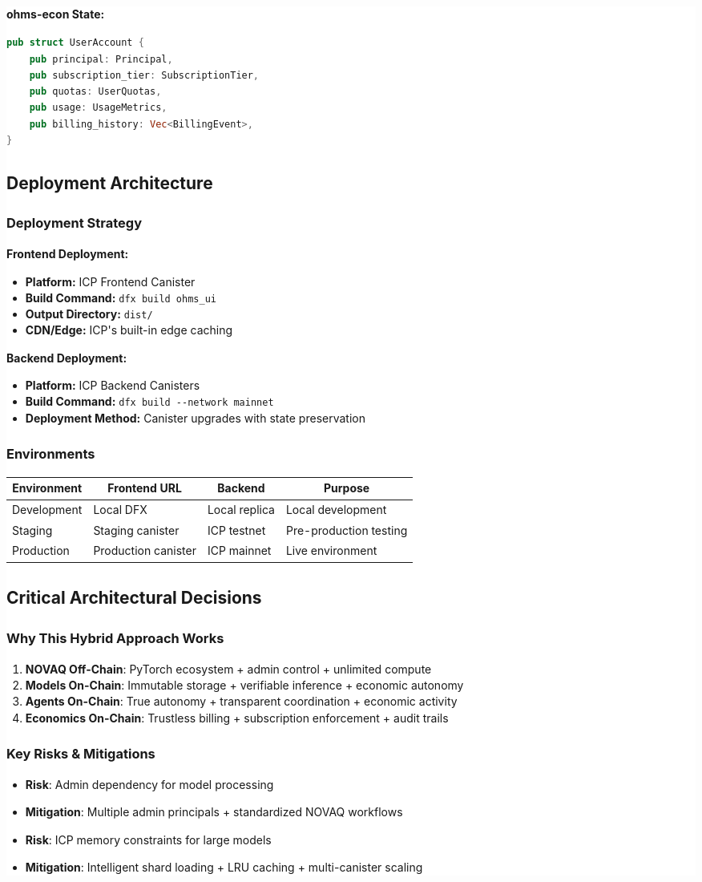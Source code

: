 **ohms-econ State:**
```rust
pub struct UserAccount {
    pub principal: Principal,
    pub subscription_tier: SubscriptionTier,
    pub quotas: UserQuotas,
    pub usage: UsageMetrics,
    pub billing_history: Vec<BillingEvent>,
}
```

## Deployment Architecture

### Deployment Strategy

**Frontend Deployment:**
- **Platform:** ICP Frontend Canister
- **Build Command:** `dfx build ohms_ui`
- **Output Directory:** `dist/`
- **CDN/Edge:** ICP's built-in edge caching

**Backend Deployment:**
- **Platform:** ICP Backend Canisters
- **Build Command:** `dfx build --network mainnet`
- **Deployment Method:** Canister upgrades with state preservation

### Environments

| Environment | Frontend URL | Backend | Purpose |
|-------------|--------------|---------|---------|
| Development | Local DFX | Local replica | Local development |
| Staging | Staging canister | ICP testnet | Pre-production testing |
| Production | Production canister | ICP mainnet | Live environment |

## Critical Architectural Decisions

### Why This Hybrid Approach Works

1. **NOVAQ Off-Chain**: PyTorch ecosystem + admin control + unlimited compute
2. **Models On-Chain**: Immutable storage + verifiable inference + economic autonomy  
3. **Agents On-Chain**: True autonomy + transparent coordination + economic activity
4. **Economics On-Chain**: Trustless billing + subscription enforcement + audit trails

### Key Risks & Mitigations

- **Risk**: Admin dependency for model processing
- **Mitigation**: Multiple admin principals + standardized NOVAQ workflows

- **Risk**: ICP memory constraints for large models  
- **Mitigation**: Intelligent shard loading + LRU caching + multi-canister scaling
